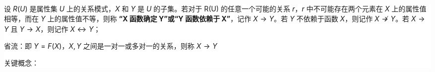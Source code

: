 设 $R(U)$ 是属性集 $U$ 上的关系模式，$X$ 和 $Y$ 是 $U$ 的子集。若对于 R(U) 的任意一个可能的关系 $r$，$r$ 中不可能存在两个元素在 $X$ 上的属性值相等，而在 $Y$ 上的属性值不等，则称 **“X 函数确定 Y”**或**“Y 函数依赖于 X”**，记作 $X\to Y$。若 $Y$ 不依赖于函数 $X$，则记作 $X\nrightarrow Y$。若 $X\to Y$ 且 $Y\to X$，则记作 $X\leftrightarrow Y$；

省流：即 $Y=F(X)$，$X,Y$ 之间是一对一或多对一的关系，则称 $X\to Y$

关键概念：

